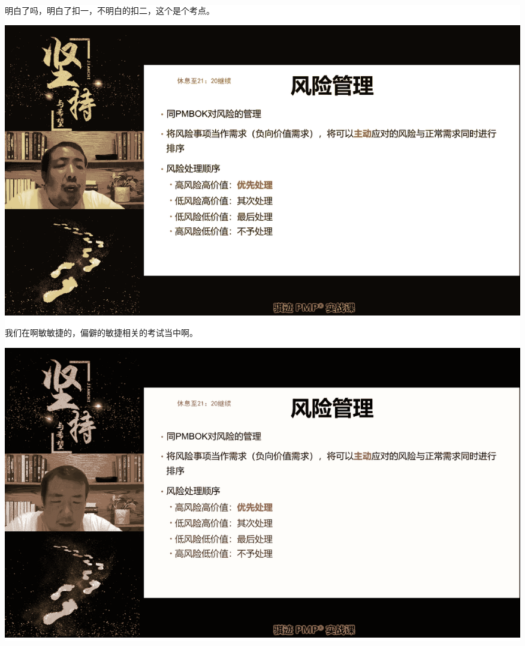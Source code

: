 明白了吗，明白了扣一，不明白的扣二，这个是个考点。

![](img/c5fb020d643536812b2ebecff7224acf_138.png)

我们在啊敏敏捷的，偏僻的敏捷相关的考试当中啊。

![](img/c5fb020d643536812b2ebecff7224acf_140.png)
